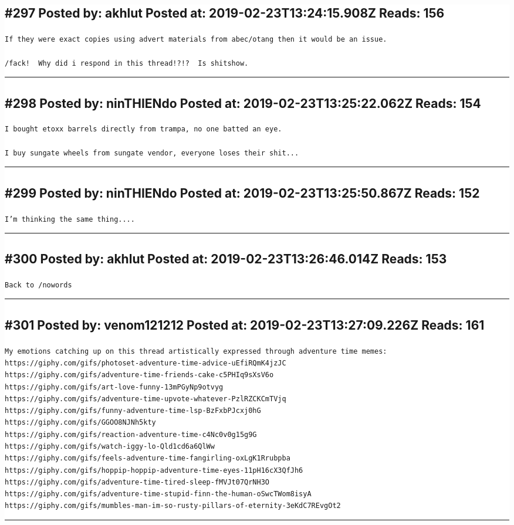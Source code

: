 ## \#297 Posted by: akhlut Posted at: 2019-02-23T13:24:15.908Z Reads: 156

```
If they were exact copies using advert materials from abec/otang then it would be an issue.

/fack!  Why did i respond in this thread!?!?  Is shitshow.
```

---
## \#298 Posted by: ninTHIENdo Posted at: 2019-02-23T13:25:22.062Z Reads: 154

```
I bought etoxx barrels directly from trampa, no one batted an eye.

I buy sungate wheels from sungate vendor, everyone loses their shit...
```

---
## \#299 Posted by: ninTHIENdo Posted at: 2019-02-23T13:25:50.867Z Reads: 152

```
I’m thinking the same thing....
```

---
## \#300 Posted by: akhlut Posted at: 2019-02-23T13:26:46.014Z Reads: 153

```
Back to /nowords
```

---
## \#301 Posted by: venom121212 Posted at: 2019-02-23T13:27:09.226Z Reads: 161

```
My emotions catching up on this thread artistically expressed through adventure time memes:
https://giphy.com/gifs/photoset-adventure-time-advice-uEfiRQmK4jzJC
https://giphy.com/gifs/adventure-time-friends-cake-c5PHIq9sXsV6o
https://giphy.com/gifs/art-love-funny-13mPGyNp9otvyg
https://giphy.com/gifs/adventure-time-upvote-whatever-PzlRZCKCmTVjq
https://giphy.com/gifs/funny-adventure-time-lsp-BzFxbPJcxj0hG
https://giphy.com/gifs/GGOO8NJNh5kty
https://giphy.com/gifs/reaction-adventure-time-c4Nc0v0g15g9G
https://giphy.com/gifs/watch-iggy-lo-Qld1cd6a6QlWw
https://giphy.com/gifs/feels-adventure-time-fangirling-oxLgK1Rrubpba
https://giphy.com/gifs/hoppip-hoppip-adventure-time-eyes-11pH16cX3QfJh6
https://giphy.com/gifs/adventure-time-tired-sleep-fMVJt07QrNH3O
https://giphy.com/gifs/adventure-time-stupid-finn-the-human-oSwcTWom8isyA
https://giphy.com/gifs/mumbles-man-im-so-rusty-pillars-of-eternity-3eKdC7REvgOt2
```

---